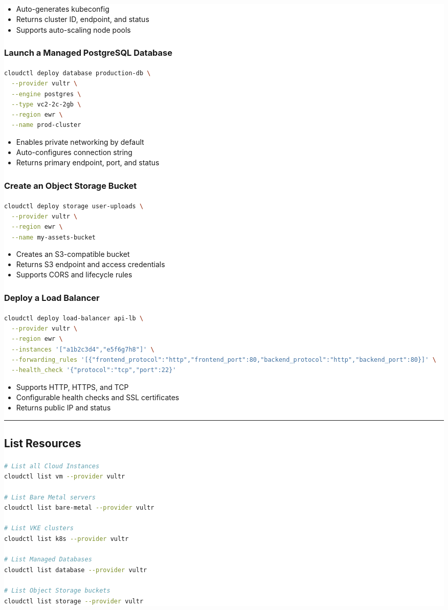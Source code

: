 * Auto-generates kubeconfig
* Returns cluster ID, endpoint, and status
* Supports auto-scaling node pools

### Launch a Managed PostgreSQL Database

```bash
cloudctl deploy database production-db \
  --provider vultr \
  --engine postgres \
  --type vc2-2c-2gb \
  --region ewr \
  --name prod-cluster
```

* Enables private networking by default
* Auto-configures connection string
* Returns primary endpoint, port, and status

### Create an Object Storage Bucket

```bash
cloudctl deploy storage user-uploads \
  --provider vultr \
  --region ewr \
  --name my-assets-bucket
```

* Creates an S3-compatible bucket
* Returns S3 endpoint and access credentials
* Supports CORS and lifecycle rules

### Deploy a Load Balancer

```bash
cloudctl deploy load-balancer api-lb \
  --provider vultr \
  --region ewr \
  --instances '["a1b2c3d4","e5f6g7h8"]' \
  --forwarding_rules '[{"frontend_protocol":"http","frontend_port":80,"backend_protocol":"http","backend_port":80}]' \
  --health_check '{"protocol":"tcp","port":22}'
```

* Supports HTTP, HTTPS, and TCP
* Configurable health checks and SSL certificates
* Returns public IP and status

---

## List Resources

```bash
# List all Cloud Instances
cloudctl list vm --provider vultr

# List Bare Metal servers
cloudctl list bare-metal --provider vultr

# List VKE clusters
cloudctl list k8s --provider vultr

# List Managed Databases
cloudctl list database --provider vultr

# List Object Storage buckets
cloudctl list storage --provider vultr
```